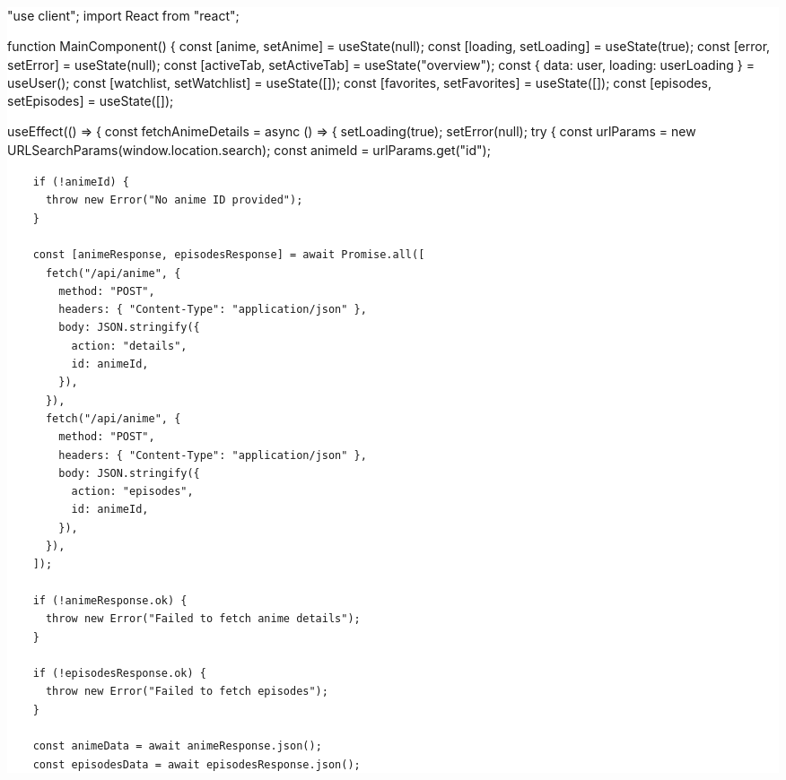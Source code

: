 "use client";
import React from "react";

function MainComponent() {
  const [anime, setAnime] = useState(null);
  const [loading, setLoading] = useState(true);
  const [error, setError] = useState(null);
  const [activeTab, setActiveTab] = useState("overview");
  const { data: user, loading: userLoading } = useUser();
  const [watchlist, setWatchlist] = useState([]);
  const [favorites, setFavorites] = useState([]);
  const [episodes, setEpisodes] = useState([]);

  useEffect(() => {
    const fetchAnimeDetails = async () => {
      setLoading(true);
      setError(null);
      try {
        const urlParams = new URLSearchParams(window.location.search);
        const animeId = urlParams.get("id");

        if (!animeId) {
          throw new Error("No anime ID provided");
        }

        const [animeResponse, episodesResponse] = await Promise.all([
          fetch("/api/anime", {
            method: "POST",
            headers: { "Content-Type": "application/json" },
            body: JSON.stringify({
              action: "details",
              id: animeId,
            }),
          }),
          fetch("/api/anime", {
            method: "POST",
            headers: { "Content-Type": "application/json" },
            body: JSON.stringify({
              action: "episodes",
              id: animeId,
            }),
          }),
        ]);

        if (!animeResponse.ok) {
          throw new Error("Failed to fetch anime details");
        }

        if (!episodesResponse.ok) {
          throw new Error("Failed to fetch episodes");
        }

        const animeData = await animeResponse.json();
        const episodesData = await episodesResponse.json();
